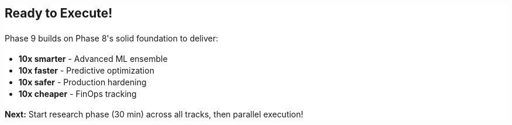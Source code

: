 
## Ready to Execute!

Phase 9 builds on Phase 8's solid foundation to deliver:
- **10x smarter** - Advanced ML ensemble
- **10x faster** - Predictive optimization
- **10x safer** - Production hardening
- **10x cheaper** - FinOps tracking

**Next:** Start research phase (30 min) across all tracks, then parallel execution!


